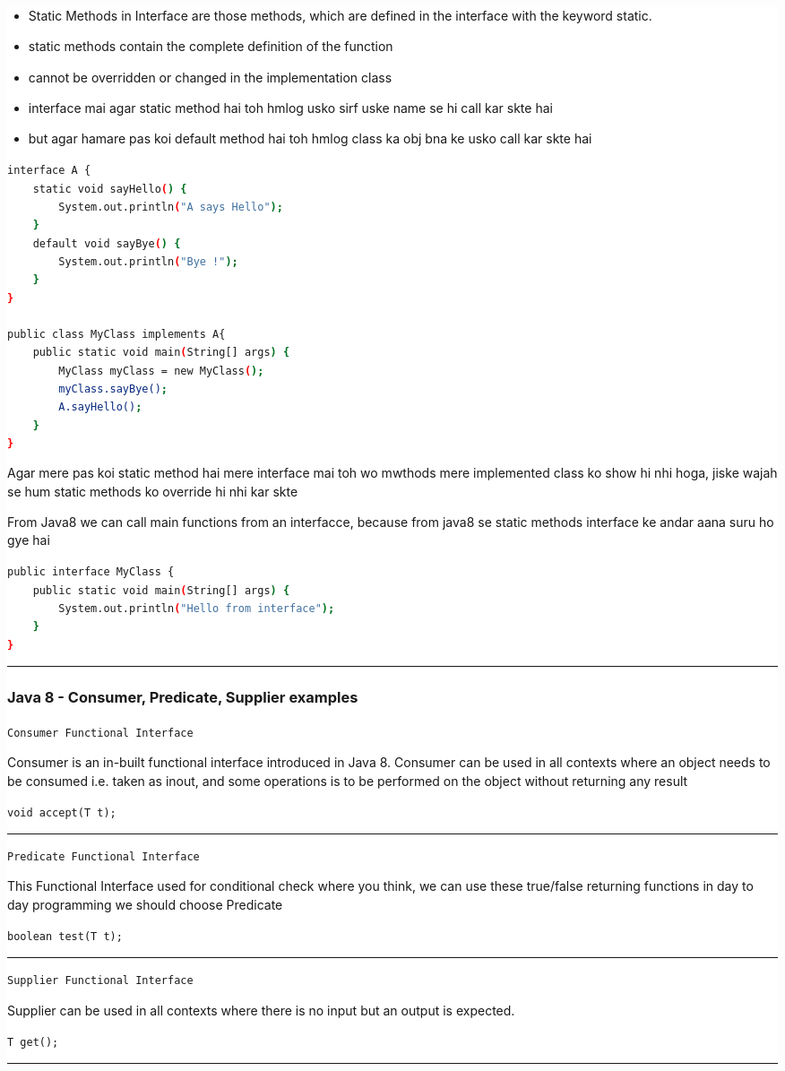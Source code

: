 - Static Methods in Interface are those methods, which are defined in the interface with the keyword static.

- static methods contain the complete definition of the function

- cannot be overridden or changed in the implementation class

- interface mai agar static method hai toh hmlog usko sirf uske name se hi call kar skte hai

- but agar hamare pas koi default method hai toh hmlog class ka obj bna ke usko call kar skte hai

```sh
interface A {
    static void sayHello() {
        System.out.println("A says Hello");
    }
    default void sayBye() {
        System.out.println("Bye !");
    }
}

public class MyClass implements A{
    public static void main(String[] args) {
        MyClass myClass = new MyClass();
        myClass.sayBye();
        A.sayHello();
    }
}
```

Agar mere pas koi static method hai mere interface mai toh wo mwthods mere implemented class ko show hi nhi hoga, jiske wajah se hum static methods ko override hi nhi kar skte

From Java8 we can call main functions from an interfacce, because from java8 se static methods interface ke andar aana suru ho gye hai

```sh
public interface MyClass {
    public static void main(String[] args) {
        System.out.println("Hello from interface");
    }
}
```

___


### Java 8 - Consumer, Predicate, Supplier examples

```Consumer Functional Interface```

Consumer<T> is an in-built functional interface introduced in Java 8.
Consumer can be used in all contexts where an object needs to be consumed i.e. taken as inout, and some operations is to be performed on the object without returning any result

```void accept(T t);```
___
```Predicate Functional Interface```

This Functional Interface used for conditional check where you think, we can use these true/false returning functions in day to day programming we should choose Predicate

```boolean test(T t);```
___
```Supplier Functional Interface```

Supplier can be used in all contexts where there is no input but an output is expected.

```T get();```
___
```